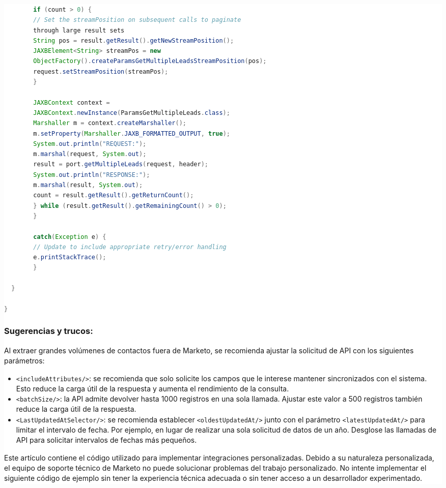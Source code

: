 ```java
        if (count > 0) {
        // Set the streamPosition on subsequent calls to paginate 
        through large result sets
        String pos = result.getResult().getNewStreamPosition();
        JAXBElement<String> streamPos = new 
        ObjectFactory().createParamsGetMultipleLeadsStreamPosition(pos);
        request.setStreamPosition(streamPos);
        }

        JAXBContext context = 
        JAXBContext.newInstance(ParamsGetMultipleLeads.class);
        Marshaller m = context.createMarshaller();
        m.setProperty(Marshaller.JAXB_FORMATTED_OUTPUT, true);
        System.out.println("REQUEST:");
        m.marshal(request, System.out);
        result = port.getMultipleLeads(request, header);
        System.out.println("RESPONSE:");
        m.marshal(result, System.out);
        count = result.getResult().getReturnCount();
        } while (result.getResult().getRemainingCount() > 0);
        }

        catch(Exception e) {
        // Update to include appropriate retry/error handling
        e.printStackTrace();
        }

  }

}
```

### Sugerencias y trucos:

Al extraer grandes volúmenes de contactos fuera de Marketo, se recomienda ajustar la solicitud de API con los siguientes parámetros:

* `<includeAttributes/>`: se recomienda que solo solicite los campos que le interese mantener sincronizados con el sistema. Esto reduce la carga útil de la respuesta y aumenta el rendimiento de la consulta.
* `<batchSize/>`: la API admite devolver hasta 1000 registros en una sola llamada. Ajustar este valor a 500 registros también reduce la carga útil de la respuesta.
* `<LastUpdatedAtSelector/>`: se recomienda establecer `<oldestUpdatedAt/>` junto con el parámetro `<latestUpdatedAt/>` para limitar el intervalo de fecha. Por ejemplo, en lugar de realizar una sola solicitud de datos de un año. Desglose las llamadas de API para solicitar intervalos de fechas más pequeños.

Este artículo contiene el código utilizado para implementar integraciones personalizadas. Debido a su naturaleza personalizada, el equipo de soporte técnico de Marketo no puede solucionar problemas del trabajo personalizado. No intente implementar el siguiente código de ejemplo sin tener la experiencia técnica adecuada o sin tener acceso a un desarrollador experimentado.
